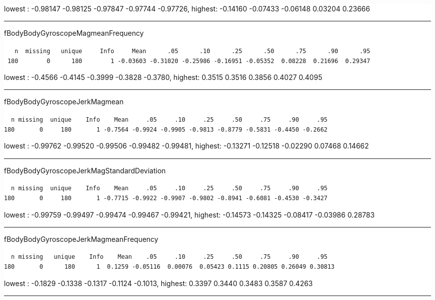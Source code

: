 lowest : -0.98147 -0.98125 -0.97847 -0.97744 -0.97726, highest: -0.14160 -0.07433 -0.06148  0.03204  0.23666 

-------------------------------------------------------------------------------------------------------------------------
fBodyBodyGyroscopeMagmeanFrequency 

       n  missing   unique     Info     Mean      .05      .10      .25      .50      .75      .90      .95 
     180        0      180        1 -0.03603 -0.31020 -0.25986 -0.16951 -0.05352  0.08228  0.21696  0.29347 

lowest : -0.4566 -0.4145 -0.3999 -0.3828 -0.3780, highest:  0.3515  0.3516  0.3856  0.4027  0.4095 

-------------------------------------------------------------------------------------------------------------------------
fBodyBodyGyroscopeJerkMagmean 

      n missing  unique    Info    Mean     .05     .10     .25     .50     .75     .90     .95 
    180       0     180       1 -0.7564 -0.9924 -0.9905 -0.9813 -0.8779 -0.5831 -0.4450 -0.2662 

lowest : -0.99762 -0.99520 -0.99506 -0.99482 -0.99481, highest: -0.13271 -0.12518 -0.02290  0.07468  0.14662 

-------------------------------------------------------------------------------------------------------------------------
fBodyBodyGyroscopeJerkMagStandardDeviation 

      n missing  unique    Info    Mean     .05     .10     .25     .50     .75     .90     .95 
    180       0     180       1 -0.7715 -0.9922 -0.9907 -0.9802 -0.8941 -0.6081 -0.4530 -0.3427 

lowest : -0.99759 -0.99497 -0.99474 -0.99467 -0.99421, highest: -0.14573 -0.14325 -0.08417 -0.03986  0.28783 

-------------------------------------------------------------------------------------------------------------------------
fBodyBodyGyroscopeJerkMagmeanFrequency 

      n missing   unique    Info    Mean    .05     .10     .25     .50     .75     .90 	.95
    180       0      180      1  0.1259 -0.05116  0.00076  0.05423 0.1115 0.20805 0.26049 0.30813

lowest : -0.1829 -0.1338 -0.1317 -0.1124 -0.1013, highest:  0.3397  0.3440  0.3483  0.3587  0.4263 

-------------------------------------------------------------------------------------------------------------------------
